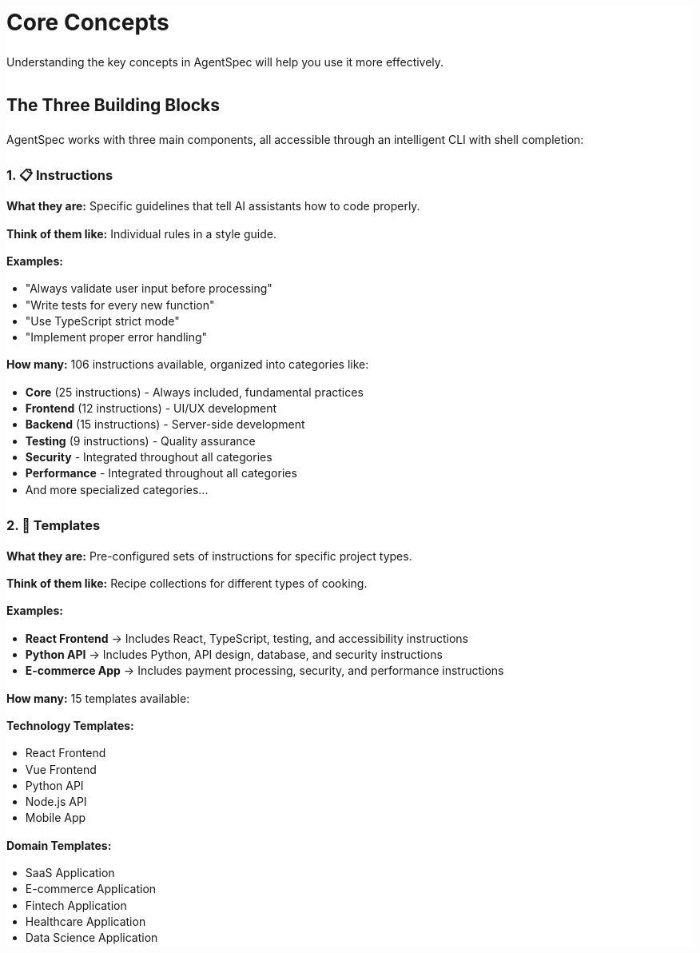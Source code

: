 # Core Concepts

Understanding the key concepts in AgentSpec will help you use it more effectively.

## The Three Building Blocks

AgentSpec works with three main components, all accessible through an intelligent CLI with shell completion:

### 1. 📋 Instructions

**What they are:** Specific guidelines that tell AI assistants how to code properly.

**Think of them like:** Individual rules in a style guide.

**Examples:**
- "Always validate user input before processing"
- "Write tests for every new function"
- "Use TypeScript strict mode"
- "Implement proper error handling"

**How many:** 106 instructions available, organized into categories like:
- **Core** (25 instructions) - Always included, fundamental practices
- **Frontend** (12 instructions) - UI/UX development
- **Backend** (15 instructions) - Server-side development
- **Testing** (9 instructions) - Quality assurance
- **Security** - Integrated throughout all categories
- **Performance** - Integrated throughout all categories
- And more specialized categories...

### 2. 🎯 Templates

**What they are:** Pre-configured sets of instructions for specific project types.

**Think of them like:** Recipe collections for different types of cooking.

**Examples:**
- **React Frontend** → Includes React, TypeScript, testing, and accessibility instructions
- **Python API** → Includes Python, API design, database, and security instructions
- **E-commerce App** → Includes payment processing, security, and performance instructions

**How many:** 15 templates available:

**Technology Templates:**
- React Frontend
- Vue Frontend
- Python API
- Node.js API
- Mobile App

**Domain Templates:**
- SaaS Application
- E-commerce Application
- Fintech Application
- Healthcare Application
- Data Science Application
